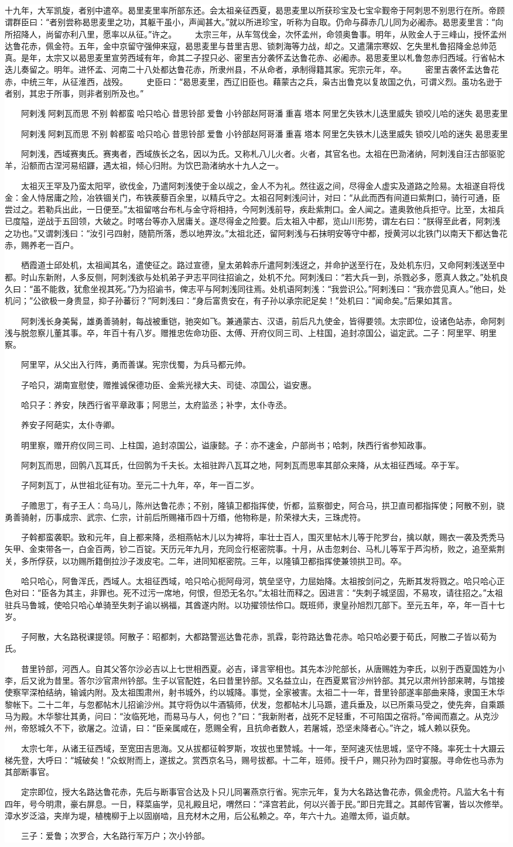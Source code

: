 十九年，大军凯旋，者别中遣卒。曷里麦里率所部东还。会太祖亲征西夏，曷思麦里以所获珍宝及七宝伞觐帝于阿刺思不别思行在所。帝顾谓群臣曰：“者别尝称曷思麦里之功，其躯干虽小，声闻甚大。”就以所进珍宝，听称为自取。仍命与薛赤几儿同为必阇赤。曷思麦里言：“向所招降人，尚留亦利八里，愿率以从征。”许之。 　　太宗三年，从车驾伐金，次怀孟州，命领奥鲁事。明年，从败金人于三峰山，授怀孟州达鲁花赤，佩金符。五年，金中京留守强伸来寇，曷思麦里与昔里吉思、锁刺海等力战，却之。又遣蒲宗寒奴、乞失里札鲁招降金总帅范真。是年，太宗又以曷思麦里宣劳西域有年，命其二子捏只必、密里吉分袭怀孟达鲁花赤、必阇赤。曷思麦里以札鲁忽赤归西域。行省帖木迭儿奏留之。明年。进怀孟、河南二十八处都达鲁花赤，所隶州县，不从命者，承制得籍其家。宪宗元年，卒。 　　密里吉袭怀孟达鲁花赤，中统三年，从征淮西，战殁。 　　史臣曰：“曷思麦里，西辽旧臣也。藉蒙古之兵，枭古出鲁克以复故国之仇，可谓义烈。虽功名逊于者别，其忠于所事，则非者别所及也。”

　　阿剌浅 阿剌瓦而思 不别 斡都蛮 哈只哈心 昔思铃部 爱鲁 小钤部赵阿哥潘 重喜 塔本 阿里乞失铁木儿迭里威失 锁咬儿哈的迷失 曷思麦里

　　阿剌浅 阿剌瓦而思 不别 斡都蛮 哈只哈心 昔思铃部 爱鲁 小钤部赵阿哥潘 重喜 塔本 阿里乞失铁木儿迭里威失 锁咬儿哈的迷失 曷思麦里

　　阿刺浅，西域赛夷氏。赛夷者，西域族长之名，因以为氏。又称札八儿火者。火者，其官名也。太祖在巴泐渚纳，阿刺浅自汪古部驱驼羊，沿额而古涅河易绍鼲，遇太祖，倾心归附。为饮巴泐渚纳水十九人之一。

　　太祖灭王罕及乃蛮太阳罕，欲伐金，乃遣阿刺浅使于金以觇之，金人不为礼。然往返之间，尽得金人虚实及道路之险易。太祖遂自将伐金：金人恃居庸之险，冶铁锢关门，布铁蒺藜百余里，以精兵守之。太祖召阿剌浅问计，对曰：“从此而西有间道曰紫荆口，骑行可通，臣尝过之。若勒兵出此，一日便至。”太祖留喀台布札与金守将相持，今阿刺浅前导，疾赴紫荆口。金人闻之。遣奥敦他兵拒守。比至，太祖兵已度隘，逆战于五回领，大破之。时喀台等亦入居庸关。遂尽得金之险要。后太祖入中都，览山川形势，谓左右曰：“朕得至此者，阿刺浅之功也。”又谓刺浅曰：“汝引弓四射，随箭所落，悉以地畀汝。”太祖北还，留阿剌浅与石抹明安等守中都，授黄河以北铁门以南天下都达鲁花赤，赐养老一百户。

　　栖霞道士邱处机，太祖闻其名，遣使征之。路过宣德，皇太弟斡赤斤遣阿刺浅迓之，并命护送至行在，及处机东归，又命阿剌浅送至中都。时山东新附，人多反侧，阿刺浅欲与处机弟子尹志平同往招谕之，处机不允。阿刺浅曰：“若大兵一到，杀戮必多，愿真人救之。”处机良久曰：“虽不能救，犹愈坐视其死。”乃为招谕书，俾志平与阿刺浅同往焉。处机语阿刺浅：“我尝识公。”阿剌浅曰：“我亦尝见真人。”他曰，处机问；”公欲极一身贵显，抑子孙蕃衍？”阿刺浅曰：“身后富贵安在，有子孙以承宗祀足矣！”处机曰：“闻命矣。”后果如其言。

　　阿刺浅长身美髯，雄勇善骑射，每战被重铠，驰突如飞。兼通蒙古、汉语，前后凡九使金，皆得要领。太宗即位，设诸色站赤，命阿刺浅与脱忽察儿董其事。卒，年百十有八岁。赠推忠佐命功臣、太傅、开府仪同三司、上柱国，追封凉国公，谥定武。二子：阿里罕、明里察。

　　阿里罕，从父出入行阵，勇而善谋。宪宗伐蜀，为兵马都元帅。

　　子哈只，湖南宣慰使，赠推诚保德功臣、金紫光禄大夫、司徒、凉国公，谥安惠。

　　哈只子：养安，陕西行省平章政事；阿思兰，太府监丞；补孛，太仆寺丞。

　　养安子阿葩实，太仆寺卿。

　　明里察，赠开府仪同三司、上柱国，追封凉国公，谥康懿。子：亦不速金，户部尚书；哈刺，陕西行省参知政事。

　　阿刺瓦而思，回鹘八瓦耳氏，仕回鹘为千夫长。太祖驻跸八瓦耳之地，阿刺瓦而思率其部众来降，从太祖征西域。卒于军。

　　子阿刺瓦丁，从世祖北征有功。至元二十九年，卒，年一百二岁。

　　子赡思丁，有子王人：鸟马儿，陈州达鲁花赤；不别，隆镇卫都指挥使，忻都，监察御史，阿合马，拱卫直司都指挥使；阿散不别，骁勇善骑射，历事成宗、武宗、仁宗，计前后所赐褚币四十万缗，他物称是，阶荣禄大夫，三珠虎符。

　　子斡都蛮袭职。致和元年，自上都来降，丞相燕帖木儿以为裨将，率壮士百人，围灭里帖木儿等于陀罗台，擒以献，赐衣一袭及秃秃马矢甲、金束带各一，白金百两，钞二百锭。天历元年九月，充同佥行枢密院事。十月，从击忽剌台、马札儿等军于芦沟桥，败之，追至紫荆关，多所俘获，以功赐所籍倒拉沙子泼皮宅。二年，进同知枢密院。三年，以隆镇卫都指挥使兼领拱卫司。卒。

　　哈只哈心，阿鲁浑氏，西域人。太祖征西域，哈只哈心扼阿母河，筑垒坚守，力屈始降。太祖按剑问之，先断其发将戮之。哈只哈心正色对曰：“臣各为其主，非罪也。死不过污一席地，何恨，但恐无名尔。”太祖壮而释之。因进言：“失刺子城坚固，不易攻，请往招之。”太祖驻兵马鲁城，使哈只哈心单骑至失刺子谕以祸福，其酋遂内附。以功擢领怯伶口。既班师，隶皇孙旭烈兀部下。至元五年，卒，年一百十七岁。

　　子阿散，大名路税课提领。阿散子：昭都刺，大都路警巡达鲁花赤，凯霖，彰符路达鲁花赤。哈只哈必要于荀氏，阿散二子皆以荀为氏。

　　昔里钤部，河西人。自其父答尔沙必吉以上七世相西夏。必吉，译言宰相也。其先本沙陀部长，从唐赐姓为李氏，以别于西夏国姓为小李，后又讹为昔里。答尔沙官肃州钤部。生子以官配姓，名曰昔里钤部。又名益立山，在西夏累官沙州钤部。其兄以肃州钤部来聘，与馆接使察罕深柏结纳，输诚内附。及太祖围肃州，射书城外，约以城降。事觉，全家被害。太祖二十一年，昔里铃部遂率部曲来降，隶国王木华黎帐下。二十二年，与忽都帖木儿招谕沙州。其守将伪以牛酒犒师，伏发，忽都帖木儿马踬，遣兵垂及，以已所乘马受之，使先奔，自乘踬马为殿。木华黎壮其勇，问曰：“汝临死地，而易马与人，何也？”曰：“我新附者，战死不足轻重，不可陷国之宿将。”帝闻而嘉之。从克沙州，帝怒城久不下，欲屠之。泣请，曰：“臣亲属咸在，愿赐全宥，且抗命者数人，若屠城，恐坚未降者心。”许之，城人赖以获免。

　　太宗七年，从诸王征西域，至宽田吉思海。又从拔都征斡罗斯，攻拔也里赞城。十一年，至阿速灭怯思城，坚守不降。率死士十大蹑云梯先登，大呼曰：“城破矣！”众蚁附而上，遂拔之。赏西京名马，赐号拔都。十二年，班师。授千户，赐只孙为四时宴服。寻命佐也马赤为其部断事官。

　　定宗即位，授大名路达鲁花赤，先后与断事官合达及卜只儿同署燕京行省。宪宗元年，复为大名路达鲁花赤，佩金虎符。凡监大名十有四年，号今明肃，豪右屏息。一日，释菜庙学，见礼殿且圮，喟然曰：“泽宫若此，何以兴善于民。”即日完茸之。其邮传官署，皆以次修举。漳水岁泛溢，夹岸为堤，植槐柳于上以固崩啮，且充材木之用，后公私赖之。卒，年六十九。追赠太师，谥贞献。

　　三子：爱鲁；次罗合，大名路行军万户；次小钤部。
